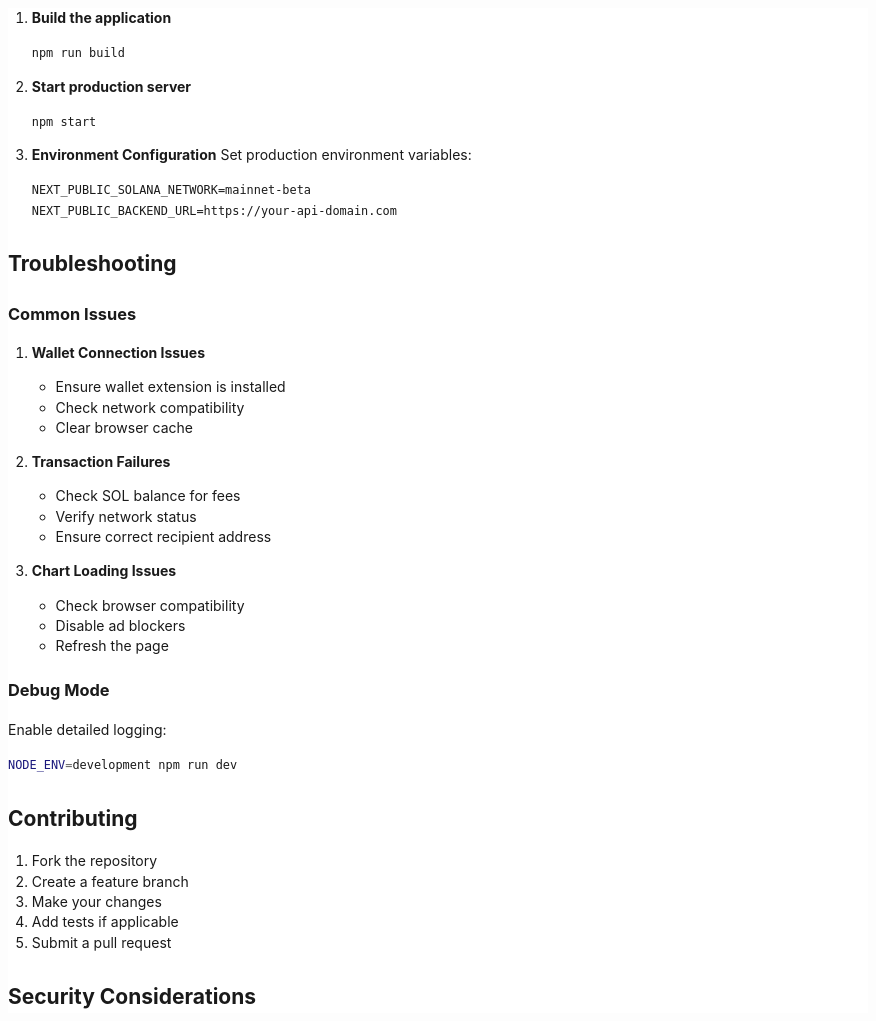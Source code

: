 1. **Build the application**

   ```bash
   npm run build
   ```

2. **Start production server**

   ```bash
   npm start
   ```

3. **Environment Configuration**
   Set production environment variables:
   ```env
   NEXT_PUBLIC_SOLANA_NETWORK=mainnet-beta
   NEXT_PUBLIC_BACKEND_URL=https://your-api-domain.com
   ```

## Troubleshooting

### Common Issues

1. **Wallet Connection Issues**

   - Ensure wallet extension is installed
   - Check network compatibility
   - Clear browser cache

2. **Transaction Failures**

   - Check SOL balance for fees
   - Verify network status
   - Ensure correct recipient address

3. **Chart Loading Issues**
   - Check browser compatibility
   - Disable ad blockers
   - Refresh the page

### Debug Mode

Enable detailed logging:

```bash
NODE_ENV=development npm run dev
```

## Contributing

1. Fork the repository
2. Create a feature branch
3. Make your changes
4. Add tests if applicable
5. Submit a pull request

## Security Considerations

